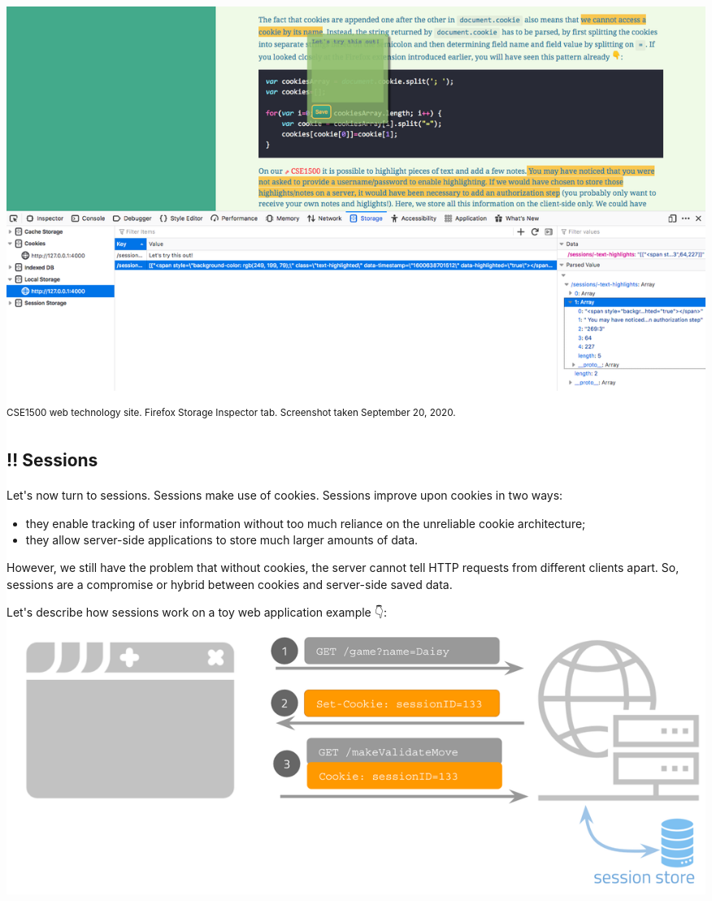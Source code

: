 ![Third-party cookies](../img/sessions-localstorage.png)

<sup>CSE1500 web technology site. Firefox Storage Inspector tab. Screenshot taken September 20, 2020.</sup>

## :bangbang: Sessions

Let's now turn to sessions. Sessions make use of cookies. Sessions improve upon cookies in two ways:

- they enable tracking of user information without too much reliance on the unreliable cookie architecture;
- they allow server-side applications to store much larger amounts of data.

However, we still have the problem that without cookies, the server cannot tell HTTP requests from different clients apart. So, sessions are a compromise or hybrid between cookies and server-side saved data.

Let's describe how sessions work on a toy web application example :point_down::

![Sessions](../img/sessions-sessions.png)
